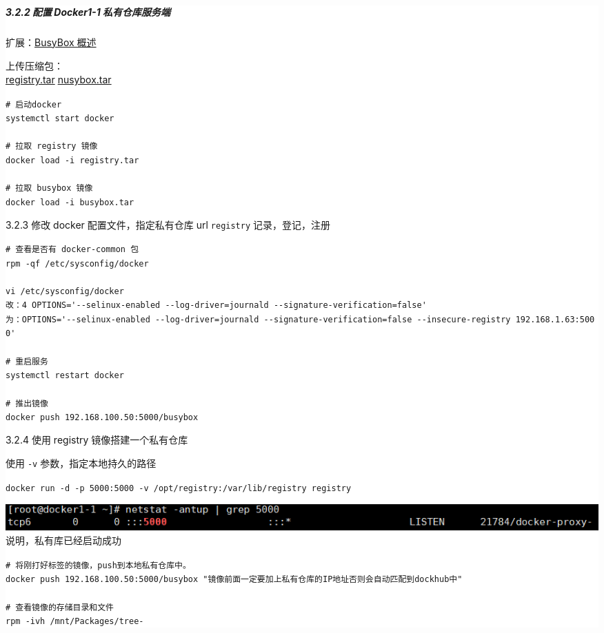 ##### 3.2.2 配置 Docker1-1 私有仓库服务端

扩展：[BusyBox 概述](资料/BusyBox概述.docx)

上传压缩包：	
[registry.tar](压缩包\registry.tar)
[nusybox.tar](压缩包\busybox.tar)

```shell
# 启动docker 
systemctl start docker

# 拉取 registry 镜像
docker load -i registry.tar

# 拉取 busybox 镜像
docker load -i busybox.tar
```

3.2.3 修改 docker 配置文件，指定私有仓库 url
`registry`	记录，登记，注册

```shell
# 查看是否有 docker-common 包
rpm -qf /etc/sysconfig/docker 

vi /etc/sysconfig/docker
改：4 OPTIONS='--selinux-enabled --log-driver=journald --signature-verification=false'
为：OPTIONS='--selinux-enabled --log-driver=journald --signature-verification=false --insecure-registry 192.168.1.63:5000'

# 重启服务
systemctl restart docker 

# 推出镜像
docker push 192.168.100.50:5000/busybox
```

3.2.4 使用 registry 镜像搭建一个私有仓库

使用 `-v` 参数，指定本地持久的路径

`docker run -d -p 5000:5000 -v /opt/registry:/var/lib/registry registry`

![f8ffff7ca91e457c3911fa99dcab6b4b](assets/f8ffff7ca91e457c3911fa99dcab6b4b.png)
说明，私有库已经启动成功

```shell
# 将刚打好标签的镜像，push到本地私有仓库中。
docker push 192.168.100.50:5000/busybox	"镜像前面一定要加上私有仓库的IP地址否则会自动匹配到dockhub中"

# 查看镜像的存储目录和文件 
rpm -ivh /mnt/Packages/tree-
```

